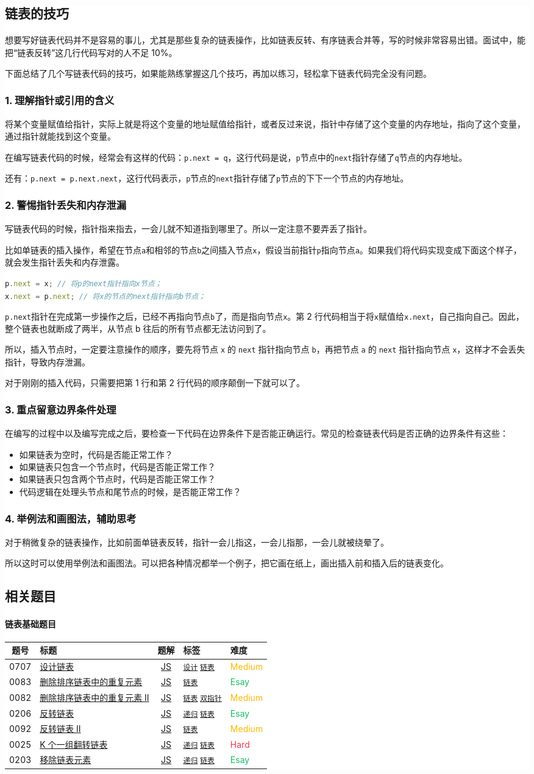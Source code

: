 ## 链表的技巧

想要写好链表代码并不是容易的事儿，尤其是那些复杂的链表操作，比如链表反转、有序链表合并等，写的时候非常容易出错。面试中，能把“链表反转”这几行代码写对的人不足 10%。

下面总结了几个写链表代码的技巧，如果能熟练掌握这几个技巧，再加以练习，轻松拿下链表代码完全没有问题。

### 1. 理解指针或引用的含义

将某个变量赋值给指针，实际上就是将这个变量的地址赋值给指针，或者反过来说，指针中存储了这个变量的内存地址，指向了这个变量，通过指针就能找到这个变量。

在编写链表代码的时候，经常会有这样的代码：`p.next = q`，这行代码是说，`p`节点中的`next`指针存储了`q`节点的内存地址。

还有：`p.next = p.next.next`，这行代码表示，`p`节点的`next`指针存储了`p`节点的下下一个节点的内存地址。

### 2. 警惕指针丢失和内存泄漏

写链表代码的时候，指针指来指去，一会儿就不知道指到哪里了。所以一定注意不要弄丢了指针。

比如单链表的插入操作，希望在节点`a`和相邻的节点`b`之间插入节点`x`，假设当前指针`p`指向节点`a`。如果我们将代码实现变成下面这个样子，就会发生指针丢失和内存泄露。

```js
p.next = x; // 将p的next指针指向x节点；
x.next = p.next; // 将x的节点的next指针指向b节点；
```

`p.next`指针在完成第一步操作之后，已经不再指向节点`b`了，而是指向节点`x`。第 2 行代码相当于将`x`赋值给`x.next`，自己指向自己。因此，整个链表也就断成了两半，从节点 b 往后的所有节点都无法访问到了。

所以，插入节点时，一定要注意操作的顺序，要先将节点 `x` 的 `next` 指针指向节点 `b`，再把节点 `a` 的 `next` 指针指向节点 `x`，这样才不会丢失指针，导致内存泄漏。

对于刚刚的插入代码，只需要把第 1 行和第 2 行代码的顺序颠倒一下就可以了。

### 3. 重点留意边界条件处理

在编写的过程中以及编写完成之后，要检查一下代码在边界条件下是否能正确运行。常见的检查链表代码是否正确的边界条件有这些：

- 如果链表为空时，代码是否能正常工作？
- 如果链表只包含一个节点时，代码是否能正常工作？
- 如果链表只包含两个节点时，代码是否能正常工作？
- 代码逻辑在处理头节点和尾节点的时候，是否能正常工作？

### 4. 举例法和画图法，辅助思考

对于稍微复杂的链表操作，比如前面单链表反转，指针一会儿指这，一会儿指那，一会儿就被绕晕了。

所以这时可以使用举例法和画图法。可以把各种情况都举一个例子，把它画在纸上，画出插入前和插入后的链表变化。






## 相关题目

#### 链表基础题目

| 题号 | 标题 | 题解 | 标签 | 难度 |
| :------: | :------ | :------: | :------ | :------ |
| 0707 | [设计链表](https://leetcode.com/problems/design-linked-list/) | [JS](https://2xiao.github.io/leetcode-js/leetcode/problem/0707) |  [`设计`](/leetcode/outline/tag/design.md) [`链表`](/leetcode/outline/tag/linked-list.md) | <font color=#ffb800>Medium</font> |
| 0083 | [删除排序链表中的重复元素](https://leetcode.com/problems/remove-duplicates-from-sorted-list/) | [JS](https://2xiao.github.io/leetcode-js/leetcode/problem/0083) |  [`链表`](/leetcode/outline/tag/linked-list.md) | <font color=#15bd66>Esay</font> |
| 0082 | [删除排序链表中的重复元素 II](https://leetcode.com/problems/remove-duplicates-from-sorted-list-ii/) | [JS](https://2xiao.github.io/leetcode-js/leetcode/problem/0082) |  [`链表`](/leetcode/outline/tag/linked-list.md) [`双指针`](/leetcode/outline/tag/two-pointers.md) | <font color=#ffb800>Medium</font> |
| 0206 | [反转链表](https://leetcode.com/problems/reverse-linked-list/) | [JS](https://2xiao.github.io/leetcode-js/leetcode/problem/0206) |  [`递归`](/leetcode/outline/tag/recursion.md) [`链表`](/leetcode/outline/tag/linked-list.md) | <font color=#15bd66>Esay</font> |
| 0092 | [反转链表 II](https://leetcode.com/problems/reverse-linked-list-ii/) | [JS](https://2xiao.github.io/leetcode-js/leetcode/problem/0092) |  [`链表`](/leetcode/outline/tag/linked-list.md) | <font color=#ffb800>Medium</font> |
| 0025 | [K 个一组翻转链表](https://leetcode.com/problems/reverse-nodes-in-k-group/) | [JS](https://2xiao.github.io/leetcode-js/leetcode/problem/0025) |  [`递归`](/leetcode/outline/tag/recursion.md) [`链表`](/leetcode/outline/tag/linked-list.md) | <font color=#ff334b>Hard</font> |
| 0203 | [移除链表元素](https://leetcode.com/problems/remove-linked-list-elements/) | [JS](https://2xiao.github.io/leetcode-js/leetcode/problem/0203) |  [`递归`](/leetcode/outline/tag/recursion.md) [`链表`](/leetcode/outline/tag/linked-list.md) | <font color=#15bd66>Esay</font> |